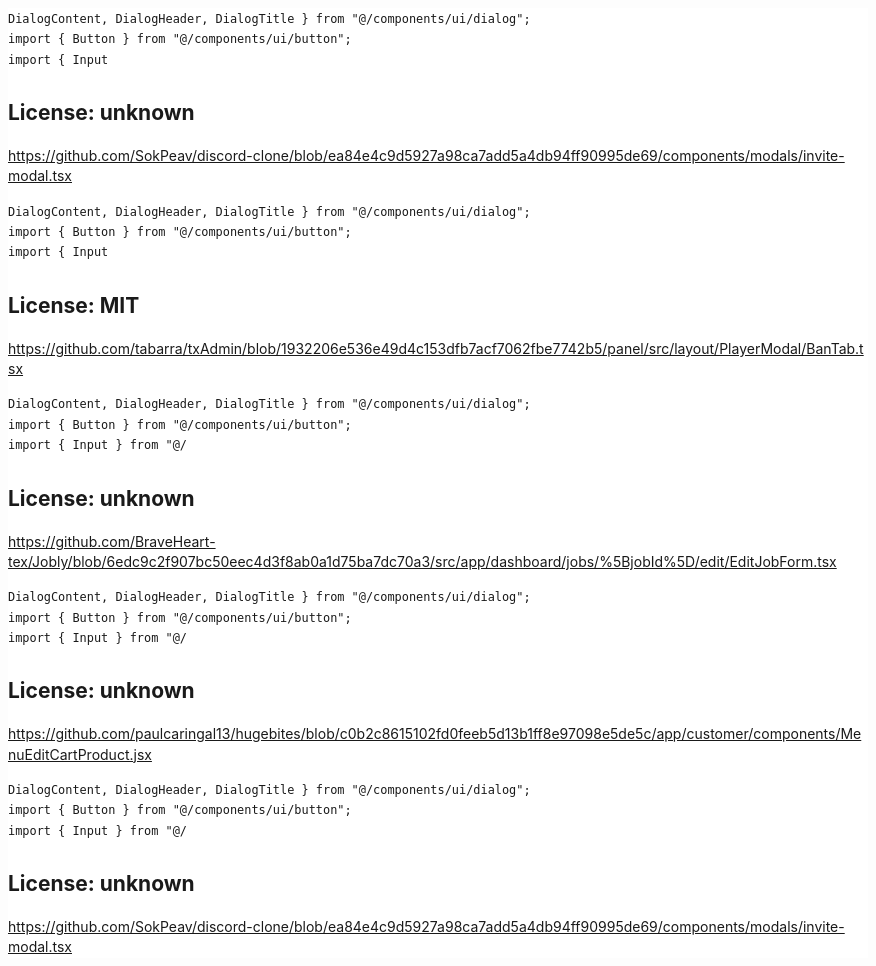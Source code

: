 ```
DialogContent, DialogHeader, DialogTitle } from "@/components/ui/dialog";
import { Button } from "@/components/ui/button";
import { Input
```


## License: unknown
https://github.com/SokPeav/discord-clone/blob/ea84e4c9d5927a98ca7add5a4db94ff90995de69/components/modals/invite-modal.tsx

```
DialogContent, DialogHeader, DialogTitle } from "@/components/ui/dialog";
import { Button } from "@/components/ui/button";
import { Input
```


## License: MIT
https://github.com/tabarra/txAdmin/blob/1932206e536e49d4c153dfb7acf7062fbe7742b5/panel/src/layout/PlayerModal/BanTab.tsx

```
DialogContent, DialogHeader, DialogTitle } from "@/components/ui/dialog";
import { Button } from "@/components/ui/button";
import { Input } from "@/
```


## License: unknown
https://github.com/BraveHeart-tex/Jobly/blob/6edc9c2f907bc50eec4d3f8ab0a1d75ba7dc70a3/src/app/dashboard/jobs/%5BjobId%5D/edit/EditJobForm.tsx

```
DialogContent, DialogHeader, DialogTitle } from "@/components/ui/dialog";
import { Button } from "@/components/ui/button";
import { Input } from "@/
```


## License: unknown
https://github.com/paulcaringal13/hugebites/blob/c0b2c8615102fd0feeb5d13b1ff8e97098e5de5c/app/customer/components/MenuEditCartProduct.jsx

```
DialogContent, DialogHeader, DialogTitle } from "@/components/ui/dialog";
import { Button } from "@/components/ui/button";
import { Input } from "@/
```


## License: unknown
https://github.com/SokPeav/discord-clone/blob/ea84e4c9d5927a98ca7add5a4db94ff90995de69/components/modals/invite-modal.tsx
